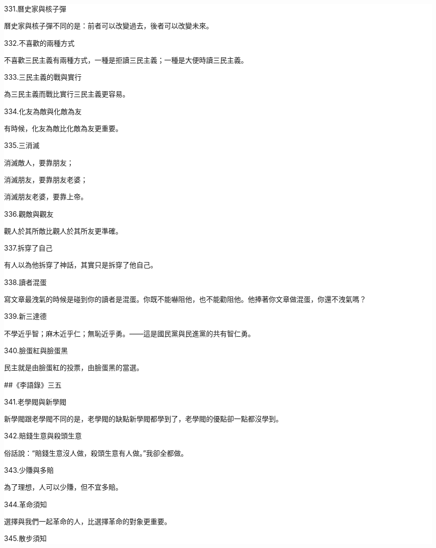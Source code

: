 331.曆史家與核子彈

曆史家與核子彈不同的是：前者可以改變過去，後者可以改變未來。

332.不喜歡的兩種方式

不喜歡三民主義有兩種方式，一種是拒讀三民主義；一種是大便時讀三民主義。

333.三民主義的戰與實行

為三民主義而戰比實行三民主義更容易。

334.化友為敵與化敵為友

有時候，化友為敵比化敵為友更重要。

335.三消滅

消滅敵人，要靠朋友；

消滅朋友，要靠朋友老婆；

消滅朋友老婆，要靠上帝。

336.觀敵與觀友

觀人於其所敵比觀人於其所友更準確。

337.拆穿了自己

有人以為他拆穿了神話，其實只是拆穿了他自己。

338.讀者混蛋

寫文章最洩氣的時候是碰到你的讀者是混蛋。你既不能嚇阻他，也不能勸阻他。他捧著你文章做混蛋，你還不洩氣嗎？

339.新三達德

不學近乎智；麻木近乎仁；無恥近乎勇。——這是國民黨與民進黨的共有智仁勇。

340.臉蛋紅與臉蛋黑

民主就是由臉蛋紅的投票，由臉蛋黑的當選。



##《李語錄》三五

341.老學閥與新學閥

新學閥跟老學閥不同的是，老學閥的缺點新學閥都學到了，老學閥的優點卻一點都沒學到。

342.賠錢生意與殺頭生意

俗話說：“賠錢生意沒人做，殺頭生意有人做。”我卻全都做。

343.少賺與多賠

為了理想，人可以少賺，但不宜多賠。

344.革命須知

選擇與我們一起革命的人，比選擇革命的對象更重要。

345.散步須知
